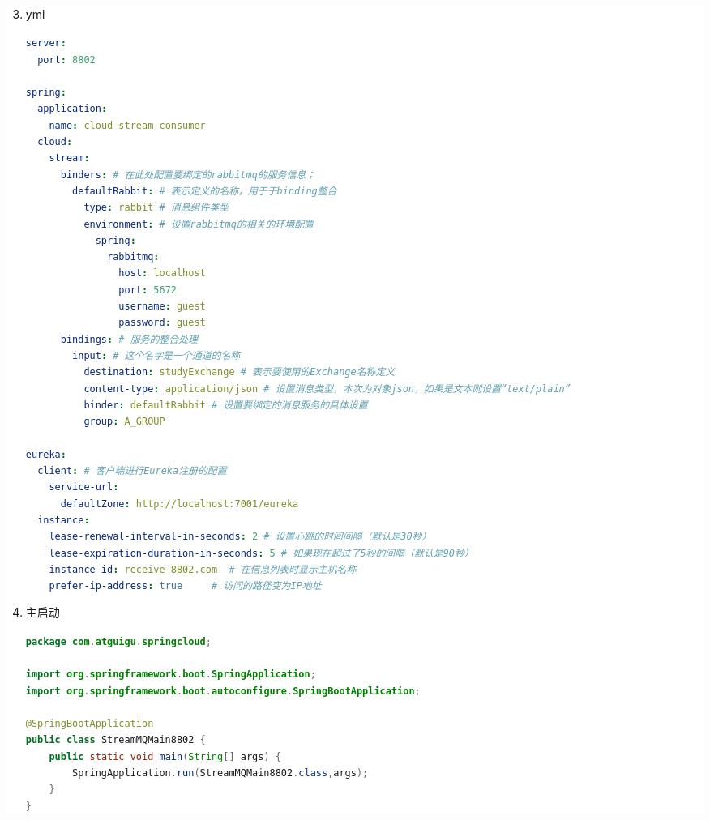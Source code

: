 3. yml

   ```yml
   server:
     port: 8802
   
   spring:
     application:
       name: cloud-stream-consumer
     cloud:
       stream:
         binders: # 在此处配置要绑定的rabbitmq的服务信息；
           defaultRabbit: # 表示定义的名称，用于于binding整合
             type: rabbit # 消息组件类型
             environment: # 设置rabbitmq的相关的环境配置
               spring:
                 rabbitmq:
                   host: localhost
                   port: 5672
                   username: guest
                   password: guest
         bindings: # 服务的整合处理
           input: # 这个名字是一个通道的名称
             destination: studyExchange # 表示要使用的Exchange名称定义
             content-type: application/json # 设置消息类型，本次为对象json，如果是文本则设置“text/plain”
             binder: defaultRabbit # 设置要绑定的消息服务的具体设置
             group: A_GROUP
   
   eureka:
     client: # 客户端进行Eureka注册的配置
       service-url:
         defaultZone: http://localhost:7001/eureka
     instance:
       lease-renewal-interval-in-seconds: 2 # 设置心跳的时间间隔（默认是30秒）
       lease-expiration-duration-in-seconds: 5 # 如果现在超过了5秒的间隔（默认是90秒）
       instance-id: receive-8802.com  # 在信息列表时显示主机名称
       prefer-ip-address: true     # 访问的路径变为IP地址
   ```

4. 主启动

   ```java
   package com.atguigu.springcloud;
   
   import org.springframework.boot.SpringApplication;
   import org.springframework.boot.autoconfigure.SpringBootApplication;
   
   @SpringBootApplication
   public class StreamMQMain8802 {
       public static void main(String[] args) {
           SpringApplication.run(StreamMQMain8802.class,args);
       }
   }
   
   ```
